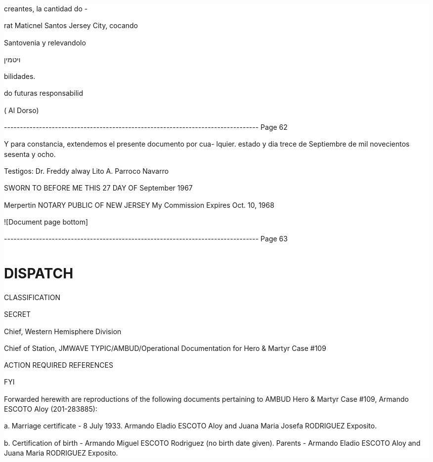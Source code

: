 creantes, la cantidad do -

rat Maticnel Santos Jersey City, cocando

Santovenia y relevandolo

ויטמין

bilidades.

do futuras responsabilid

( Al Dorso)


-------------------------------------------------------------------------------- Page 62

Y para constancia, extendemos el presente documento por cua-
lquier. estado y dia trece de Septiembre de mil novecientos sesenta y ocho.

Testigos:
Dr. Freddy alway
Lito A. Parroco Navarro

SWORN TO BEFORE ME
THIS 27 DAY OF September 1967

Merpertin
NOTARY PUBLIC OF NEW JERSEY
My Commission Expires Oct. 10, 1968

![Document page bottom]


-------------------------------------------------------------------------------- Page 63

# DISPATCH

CLASSIFICATION

SECRET

Chief, Western Hemisphere Division

Chief of Station, JMWAVE
TYPIC/AMBUD/Operational
Documentation for Hero & Martyr Case #109

ACTION REQUIRED REFERENCES

FYI

Forwarded herewith are reproductions of the following documents pertaining to AMBUD Hero & Martyr Case #109, Armando ESCOTO Aloy (201-283885):

a. Marriage certificate - 8 July 1933. Armando Eladio ESCOTO Aloy and Juana Maria Josefa RODRIGUEZ Exposito.

b. Certification of birth - Armando Miguel ESCOTO Rodriguez (no birth date given). Parents - Armando Eladio ESCOTO Aloy and Juana Maria RODRIGUEZ Exposito.
